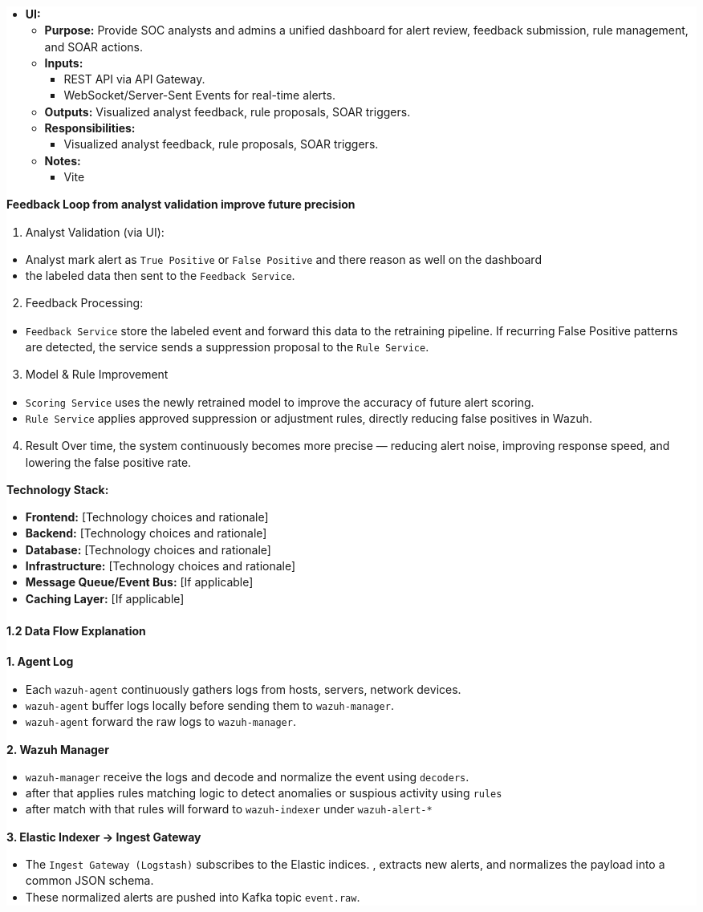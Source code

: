 - **UI:**
  - **Purpose:** Provide SOC analysts and admins a unified dashboard for alert review, feedback submission, rule management, and SOAR actions.
  - **Inputs:**
    - REST API via API Gateway.
    - WebSocket/Server-Sent Events for real-time alerts.
  - **Outputs:** Visualized analyst feedback, rule proposals, SOAR triggers.
  - **Responsibilities:**
    - Visualized analyst feedback, rule proposals, SOAR triggers.
  - **Notes:**
    - Vite

**Feedback Loop from analyst validation improve future precision**
1. Analyst Validation (via UI):
  - Analyst mark alert as `True Positive` or `False Positive` and there reason as well on the dashboard
  - the labeled data then sent to the `Feedback Service`.
2. Feedback Processing:
  - `Feedback Service` store the labeled event and forward this data to the retraining pipeline. If recurring False Positive patterns are detected, the service sends a suppression proposal to the `Rule Service`.
3. Model & Rule Improvement
  - `Scoring Service` uses the newly retrained model to improve the accuracy of future alert scoring.
  - `Rule Service` applies approved suppression or adjustment rules, directly reducing false positives in Wazuh.
4. Result
  Over time, the system continuously becomes more precise — reducing alert noise, improving response speed, and lowering the false positive rate.


**Technology Stack:**
- **Frontend:** [Technology choices and rationale]
- **Backend:** [Technology choices and rationale]
- **Database:** [Technology choices and rationale]
- **Infrastructure:** [Technology choices and rationale]
- **Message Queue/Event Bus:** [If applicable]
- **Caching Layer:** [If applicable]


#### 1.2 Data Flow Explanation
**1. Agent Log**
- Each `wazuh-agent` continuously gathers logs from hosts, servers, network devices.
- `wazuh-agent` buffer logs locally before sending them to `wazuh-manager`.
- `wazuh-agent` forward the raw logs to `wazuh-manager`.

**2. Wazuh Manager**
- `wazuh-manager` receive the logs and decode and normalize the event using `decoders`.
- after that applies rules matching logic to detect anomalies or suspious activity using `rules`
- after match with that rules will forward to `wazuh-indexer` under `wazuh-alert-*`

**3. Elastic Indexer -> Ingest Gateway**
- The `Ingest Gateway (Logstash)` subscribes to the Elastic indices. , extracts new alerts, and normalizes the payload into a common JSON schema.
- These normalized alerts are pushed into Kafka topic `event.raw`.
